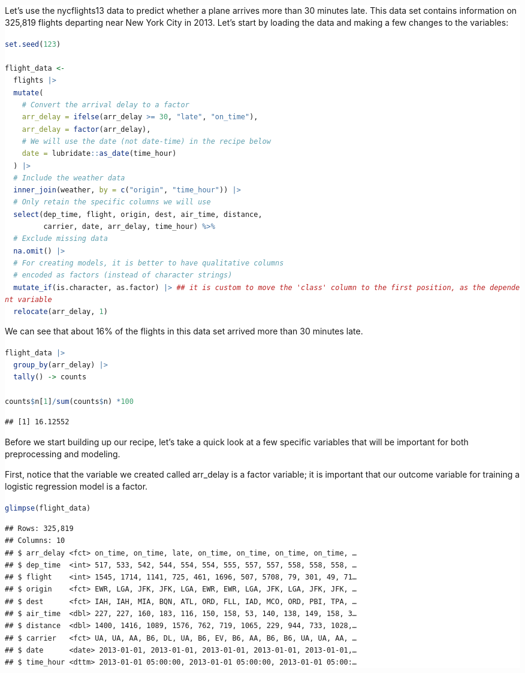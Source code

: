 Let’s use the nycflights13 data to predict whether a plane arrives more than 30 minutes late. This data set contains information on 325,819 flights departing near New York City in 2013. Let’s start by loading the data and making a few changes to the variables:


```r
set.seed(123)

flight_data <- 
  flights |>
  mutate(
    # Convert the arrival delay to a factor
    arr_delay = ifelse(arr_delay >= 30, "late", "on_time"),
    arr_delay = factor(arr_delay),
    # We will use the date (not date-time) in the recipe below
    date = lubridate::as_date(time_hour)
  ) |>
  # Include the weather data
  inner_join(weather, by = c("origin", "time_hour")) |>
  # Only retain the specific columns we will use
  select(dep_time, flight, origin, dest, air_time, distance, 
         carrier, date, arr_delay, time_hour) %>% 
  # Exclude missing data
  na.omit() |>
  # For creating models, it is better to have qualitative columns
  # encoded as factors (instead of character strings)
  mutate_if(is.character, as.factor) |> ## it is custom to move the 'class' column to the first position, as the dependent variable
  relocate(arr_delay, 1)
```

We can see that about 16% of the flights in this data set arrived more than 30 minutes late.


```r
flight_data |> 
  group_by(arr_delay) |>
  tally() -> counts

counts$n[1]/sum(counts$n) *100
```

```
## [1] 16.12552
```
  
Before we start building up our recipe, let’s take a quick look at a few specific variables that will be important for both preprocessing and modeling.

First, notice that the variable we created called arr_delay is a factor variable; it is important that our outcome variable for training a logistic regression model is a factor.

```r
glimpse(flight_data)
```

```
## Rows: 325,819
## Columns: 10
## $ arr_delay <fct> on_time, on_time, late, on_time, on_time, on_time, on_time, …
## $ dep_time  <int> 517, 533, 542, 544, 554, 554, 555, 557, 557, 558, 558, 558, …
## $ flight    <int> 1545, 1714, 1141, 725, 461, 1696, 507, 5708, 79, 301, 49, 71…
## $ origin    <fct> EWR, LGA, JFK, JFK, LGA, EWR, EWR, LGA, JFK, LGA, JFK, JFK, …
## $ dest      <fct> IAH, IAH, MIA, BQN, ATL, ORD, FLL, IAD, MCO, ORD, PBI, TPA, …
## $ air_time  <dbl> 227, 227, 160, 183, 116, 150, 158, 53, 140, 138, 149, 158, 3…
## $ distance  <dbl> 1400, 1416, 1089, 1576, 762, 719, 1065, 229, 944, 733, 1028,…
## $ carrier   <fct> UA, UA, AA, B6, DL, UA, B6, EV, B6, AA, B6, B6, UA, UA, AA, …
## $ date      <date> 2013-01-01, 2013-01-01, 2013-01-01, 2013-01-01, 2013-01-01,…
## $ time_hour <dttm> 2013-01-01 05:00:00, 2013-01-01 05:00:00, 2013-01-01 05:00:…
```